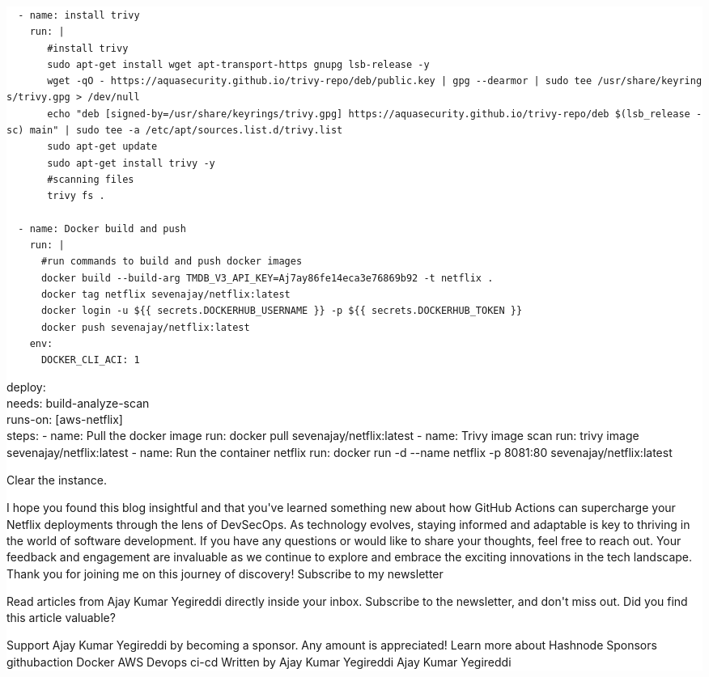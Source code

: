       - name: install trivy
        run: |
           #install trivy
           sudo apt-get install wget apt-transport-https gnupg lsb-release -y
           wget -qO - https://aquasecurity.github.io/trivy-repo/deb/public.key | gpg --dearmor | sudo tee /usr/share/keyrings/trivy.gpg > /dev/null
           echo "deb [signed-by=/usr/share/keyrings/trivy.gpg] https://aquasecurity.github.io/trivy-repo/deb $(lsb_release -sc) main" | sudo tee -a /etc/apt/sources.list.d/trivy.list
           sudo apt-get update
           sudo apt-get install trivy -y
           #scanning files
           trivy fs .

      - name: Docker build and push
        run: |
          #run commands to build and push docker images
          docker build --build-arg TMDB_V3_API_KEY=Aj7ay86fe14eca3e76869b92 -t netflix .
          docker tag netflix sevenajay/netflix:latest
          docker login -u ${{ secrets.DOCKERHUB_USERNAME }} -p ${{ secrets.DOCKERHUB_TOKEN }}
          docker push sevenajay/netflix:latest  
        env:
          DOCKER_CLI_ACI: 1     

  deploy:    
    needs: build-analyze-scan  
    runs-on: [aws-netflix]  
    steps:
      - name: Pull the docker image
        run: docker pull sevenajay/netflix:latest
      - name: Trivy image scan
        run: trivy image sevenajay/netflix:latest
      - name: Run the container netflix
        run: docker run -d --name netflix -p 8081:80 sevenajay/netflix:latest

Clear the instance.

I hope you found this blog insightful and that you've learned something new about how GitHub Actions can supercharge your Netflix deployments through the lens of DevSecOps. As technology evolves, staying informed and adaptable is key to thriving in the world of software development. If you have any questions or would like to share your thoughts, feel free to reach out. Your feedback and engagement are invaluable as we continue to explore and embrace the exciting innovations in the tech landscape. Thank you for joining me on this journey of discovery!
Subscribe to my newsletter

Read articles from Ajay Kumar Yegireddi directly inside your inbox. Subscribe to the newsletter, and don't miss out.
Did you find this article valuable?

Support Ajay Kumar Yegireddi by becoming a sponsor. Any amount is appreciated!
Learn more about Hashnode Sponsors
githubaction
Docker
AWS
Devops
ci-cd
Written by
Ajay Kumar Yegireddi
Ajay Kumar Yegireddi
